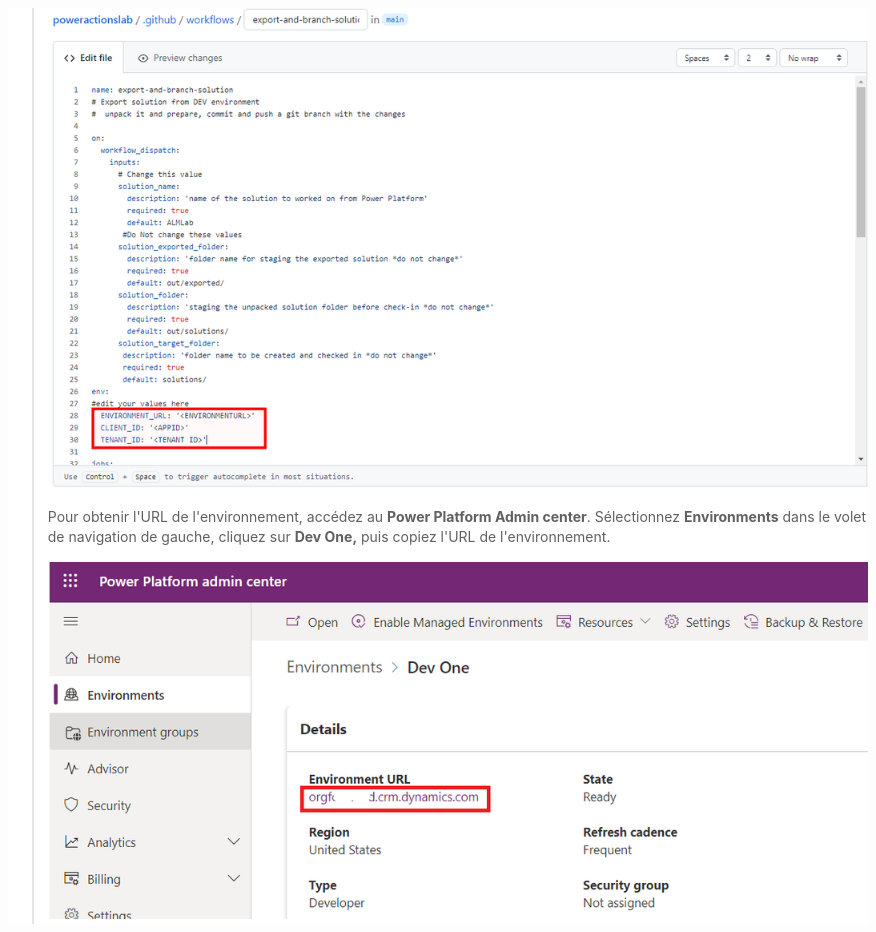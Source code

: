 > ![Renommez et remplacez le contenu.](./media/image55.png)
>
> Pour obtenir l'URL de l'environnement, accédez au **Power Platform
> Admin center**. Sélectionnez **Environments** dans le volet de
> navigation de gauche, cliquez sur **Dev One,** puis copiez l'URL de
> l'environnement.
>
> ![](./media/image56.png)
